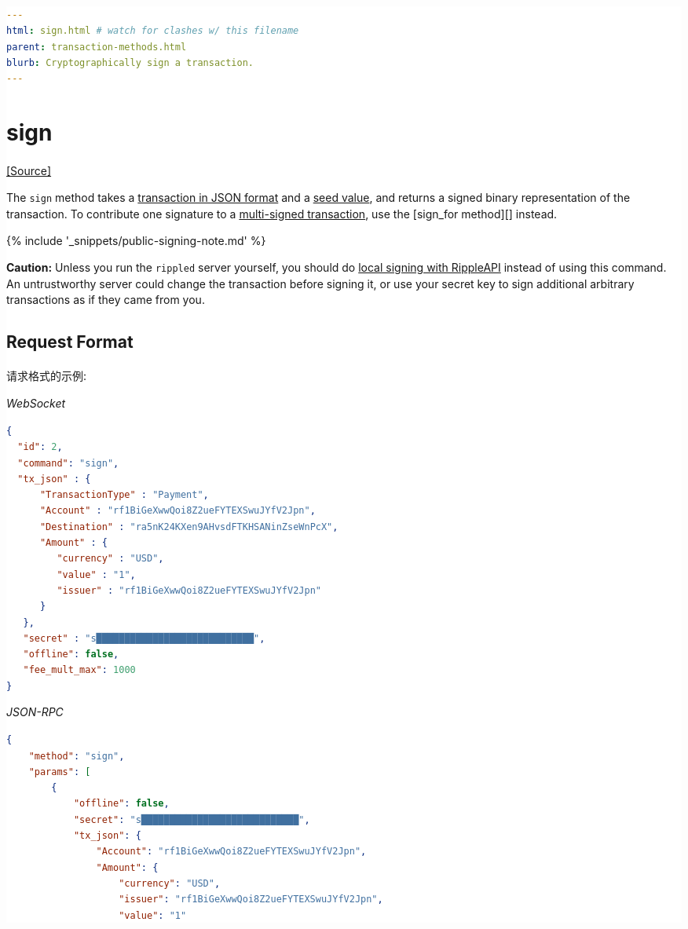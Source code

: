 ```yaml
---
html: sign.html # watch for clashes w/ this filename
parent: transaction-methods.html
blurb: Cryptographically sign a transaction.
---
```

# sign
[[Source]](https://github.com/ripple/rippled/blob/master/src/ripple/rpc/handlers/SignHandler.cpp "Source")

The `sign` method takes a [transaction in JSON format](transaction-formats.html) and a [seed value](cryptographic-keys.html), and returns a signed binary representation of the transaction. To contribute one signature to a [multi-signed transaction](multi-signing.html), use the [sign_for method][] instead.

{% include '_snippets/public-signing-note.md' %}


**Caution:** Unless you run the `rippled` server yourself, you should do [local signing with RippleAPI](rippleapi-reference.html#sign) instead of using this command. An untrustworthy server could change the transaction before signing it, or use your secret key to sign additional arbitrary transactions as if they came from you.

## Request Format
请求格式的示例:



*WebSocket*

```json
{
  "id": 2,
  "command": "sign",
  "tx_json" : {
      "TransactionType" : "Payment",
      "Account" : "rf1BiGeXwwQoi8Z2ueFYTEXSwuJYfV2Jpn",
      "Destination" : "ra5nK24KXen9AHvsdFTKHSANinZseWnPcX",
      "Amount" : {
         "currency" : "USD",
         "value" : "1",
         "issuer" : "rf1BiGeXwwQoi8Z2ueFYTEXSwuJYfV2Jpn"
      }
   },
   "secret" : "s████████████████████████████",
   "offline": false,
   "fee_mult_max": 1000
}
```

*JSON-RPC*

```json
{
    "method": "sign",
    "params": [
        {
            "offline": false,
            "secret": "s████████████████████████████",
            "tx_json": {
                "Account": "rf1BiGeXwwQoi8Z2ueFYTEXSwuJYfV2Jpn",
                "Amount": {
                    "currency": "USD",
                    "issuer": "rf1BiGeXwwQoi8Z2ueFYTEXSwuJYfV2Jpn",
                    "value": "1"
```